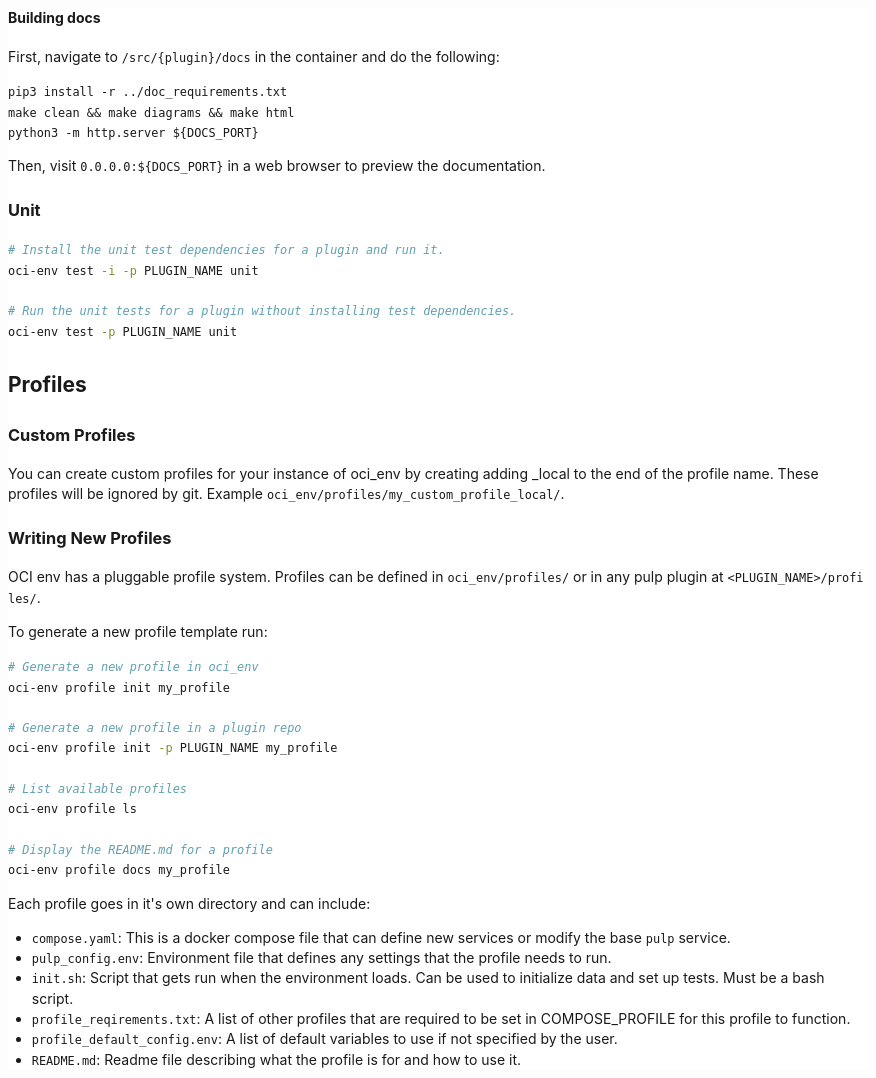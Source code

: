
#### Building docs

First, navigate to `/src/{plugin}/docs` in the container and do the following:
```
pip3 install -r ../doc_requirements.txt
make clean && make diagrams && make html
python3 -m http.server ${DOCS_PORT}
```

Then, visit `0.0.0.0:${DOCS_PORT}` in a web browser to preview the documentation.


### Unit

```bash
# Install the unit test dependencies for a plugin and run it.
oci-env test -i -p PLUGIN_NAME unit

# Run the unit tests for a plugin without installing test dependencies.
oci-env test -p PLUGIN_NAME unit
```

## Profiles

### Custom Profiles

You can create custom profiles for your instance of oci_env by creating adding _local to the end of the profile name. These profiles will be ignored by git. Example `oci_env/profiles/my_custom_profile_local/`.

### Writing New Profiles

OCI env has a pluggable profile system. Profiles can be defined in `oci_env/profiles/` or
in any pulp plugin at `<PLUGIN_NAME>/profiles/`.

To generate a new profile template run:

```bash
# Generate a new profile in oci_env
oci-env profile init my_profile

# Generate a new profile in a plugin repo
oci-env profile init -p PLUGIN_NAME my_profile

# List available profiles
oci-env profile ls

# Display the README.md for a profile
oci-env profile docs my_profile
```

Each profile goes in it's own directory and can include:

- `compose.yaml`: This is a docker compose file that can define new services or modify the base `pulp` service.
- `pulp_config.env`: Environment file that defines any settings that the profile needs to run.
- `init.sh`: Script that gets run when the environment loads. Can be used to initialize data and set up tests. Must be a bash script.
- `profile_reqirements.txt`: A list of other profiles that are required to be set in COMPOSE_PROFILE for this profile to function.
- `profile_default_config.env`: A list of default variables to use if not specified by the user.
- `README.md`: Readme file describing what the profile is for and how to use it.
